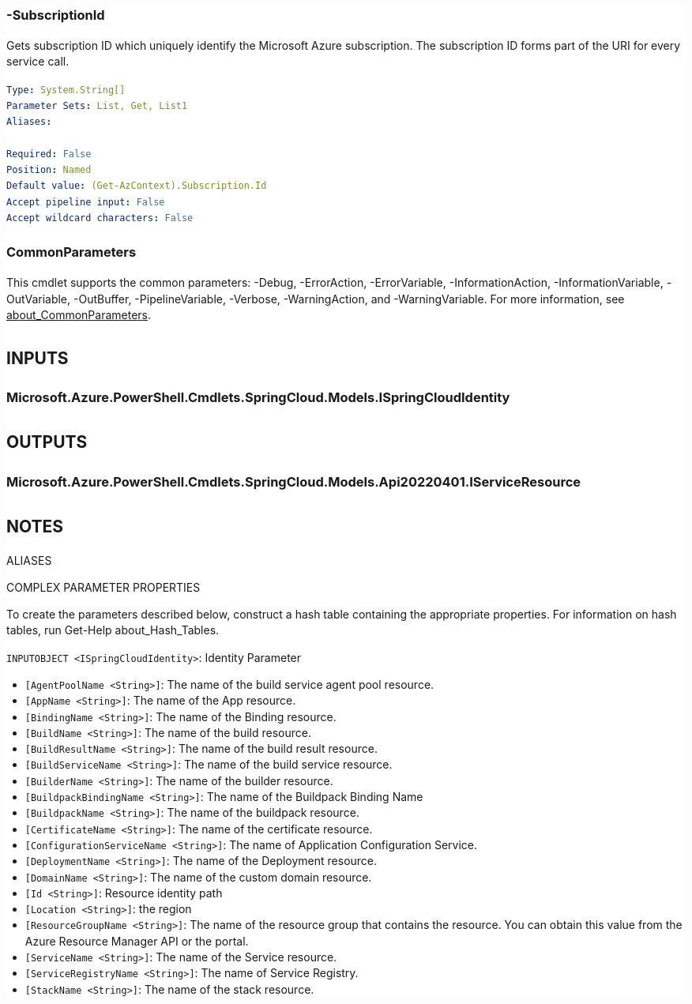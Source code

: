 ### -SubscriptionId
Gets subscription ID which uniquely identify the Microsoft Azure subscription.
The subscription ID forms part of the URI for every service call.

```yaml
Type: System.String[]
Parameter Sets: List, Get, List1
Aliases:

Required: False
Position: Named
Default value: (Get-AzContext).Subscription.Id
Accept pipeline input: False
Accept wildcard characters: False
```

### CommonParameters
This cmdlet supports the common parameters: -Debug, -ErrorAction, -ErrorVariable, -InformationAction, -InformationVariable, -OutVariable, -OutBuffer, -PipelineVariable, -Verbose, -WarningAction, and -WarningVariable. For more information, see [about_CommonParameters](http://go.microsoft.com/fwlink/?LinkID=113216).

## INPUTS

### Microsoft.Azure.PowerShell.Cmdlets.SpringCloud.Models.ISpringCloudIdentity

## OUTPUTS

### Microsoft.Azure.PowerShell.Cmdlets.SpringCloud.Models.Api20220401.IServiceResource

## NOTES

ALIASES

COMPLEX PARAMETER PROPERTIES

To create the parameters described below, construct a hash table containing the appropriate properties. For information on hash tables, run Get-Help about_Hash_Tables.


`INPUTOBJECT <ISpringCloudIdentity>`: Identity Parameter
  - `[AgentPoolName <String>]`: The name of the build service agent pool resource.
  - `[AppName <String>]`: The name of the App resource.
  - `[BindingName <String>]`: The name of the Binding resource.
  - `[BuildName <String>]`: The name of the build resource.
  - `[BuildResultName <String>]`: The name of the build result resource.
  - `[BuildServiceName <String>]`: The name of the build service resource.
  - `[BuilderName <String>]`: The name of the builder resource.
  - `[BuildpackBindingName <String>]`: The name of the Buildpack Binding Name
  - `[BuildpackName <String>]`: The name of the buildpack resource.
  - `[CertificateName <String>]`: The name of the certificate resource.
  - `[ConfigurationServiceName <String>]`: The name of Application Configuration Service.
  - `[DeploymentName <String>]`: The name of the Deployment resource.
  - `[DomainName <String>]`: The name of the custom domain resource.
  - `[Id <String>]`: Resource identity path
  - `[Location <String>]`: the region
  - `[ResourceGroupName <String>]`: The name of the resource group that contains the resource. You can obtain this value from the Azure Resource Manager API or the portal.
  - `[ServiceName <String>]`: The name of the Service resource.
  - `[ServiceRegistryName <String>]`: The name of Service Registry.
  - `[StackName <String>]`: The name of the stack resource.
